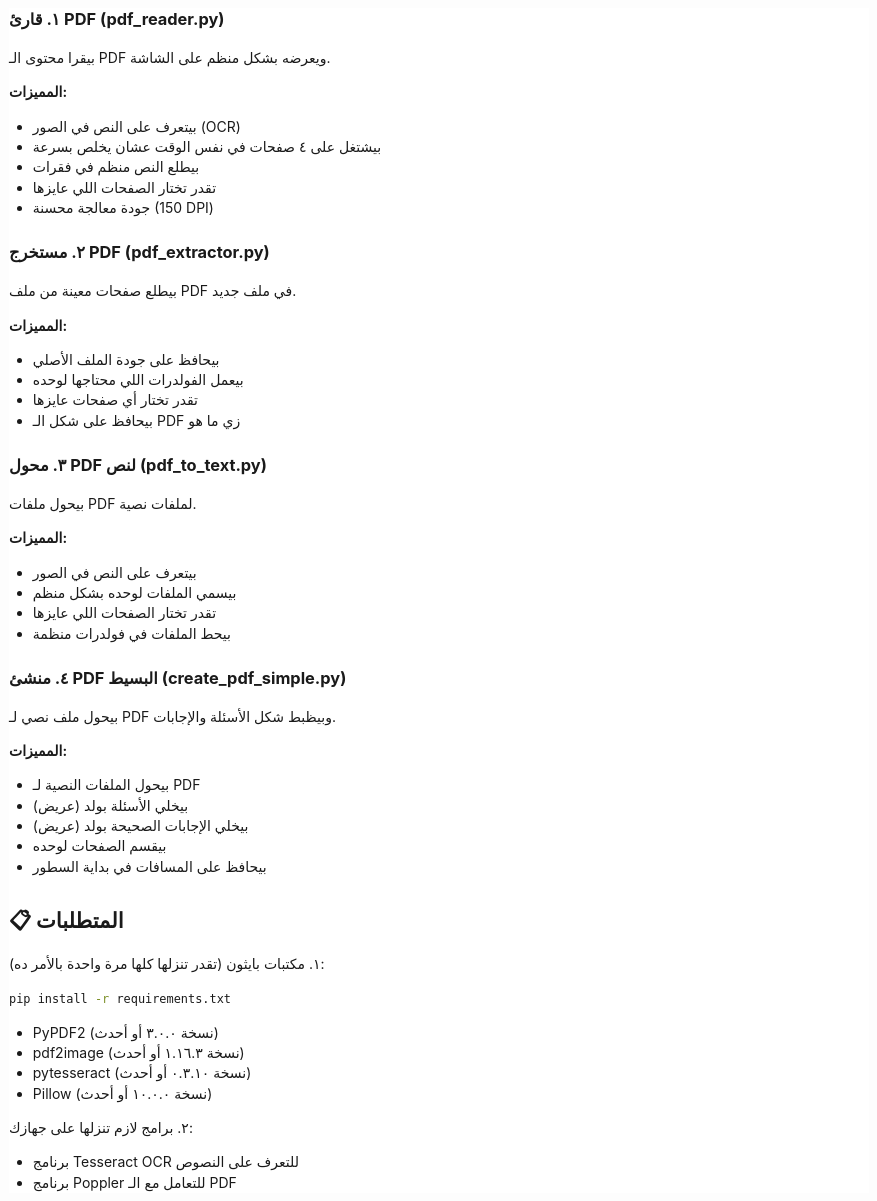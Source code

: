 ### ١. قارئ PDF (pdf_reader.py)
بيقرا محتوى الـ PDF ويعرضه بشكل منظم على الشاشة.

**المميزات:**
- بيتعرف على النص في الصور (OCR)
- بيشتغل على ٤ صفحات في نفس الوقت عشان يخلص بسرعة
- بيطلع النص منظم في فقرات
- تقدر تختار الصفحات اللي عايزها
- جودة معالجة محسنة (150 DPI)

### ٢. مستخرج PDF (pdf_extractor.py)
بيطلع صفحات معينة من ملف PDF في ملف جديد.

**المميزات:**
- بيحافظ على جودة الملف الأصلي
- بيعمل الفولدرات اللي محتاجها لوحده
- تقدر تختار أي صفحات عايزها
- بيحافظ على شكل الـ PDF زي ما هو

### ٣. محول PDF لنص (pdf_to_text.py)
بيحول ملفات PDF لملفات نصية.

**المميزات:**
- بيتعرف على النص في الصور
- بيسمي الملفات لوحده بشكل منظم
- تقدر تختار الصفحات اللي عايزها
- بيحط الملفات في فولدرات منظمة

### ٤. منشئ PDF البسيط (create_pdf_simple.py)
بيحول ملف نصي لـ PDF وبيظبط شكل الأسئلة والإجابات.

**المميزات:**
- بيحول الملفات النصية لـ PDF
- بيخلي الأسئلة بولد (عريض)
- بيخلي الإجابات الصحيحة بولد (عريض)
- بيقسم الصفحات لوحده
- بيحافظ على المسافات في بداية السطور

## 📋 المتطلبات

١. مكتبات بايثون (تقدر تنزلها كلها مرة واحدة بالأمر ده):
   ```bash
   pip install -r requirements.txt
   ```
   - PyPDF2 (نسخة ٣.٠.٠ أو أحدث)
   - pdf2image (نسخة ١.١٦.٣ أو أحدث)
   - pytesseract (نسخة ٠.٣.١٠ أو أحدث)
   - Pillow (نسخة ١٠.٠.٠ أو أحدث)

٢. برامج لازم تنزلها على جهازك:
   - برنامج Tesseract OCR للتعرف على النصوص
   - برنامج Poppler للتعامل مع الـ PDF
